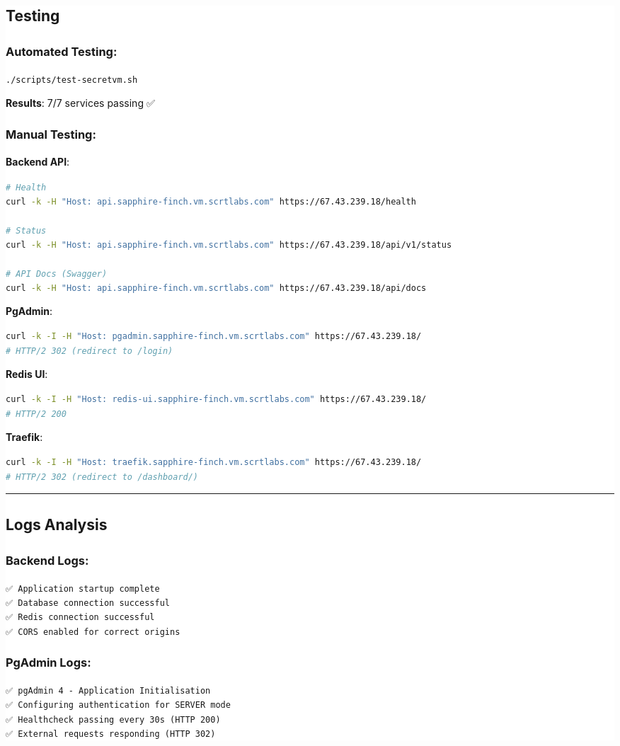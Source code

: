 ## Testing

### Automated Testing:
```bash
./scripts/test-secretvm.sh
```

**Results**: 7/7 services passing ✅

### Manual Testing:

**Backend API**:
```bash
# Health
curl -k -H "Host: api.sapphire-finch.vm.scrtlabs.com" https://67.43.239.18/health

# Status
curl -k -H "Host: api.sapphire-finch.vm.scrtlabs.com" https://67.43.239.18/api/v1/status

# API Docs (Swagger)
curl -k -H "Host: api.sapphire-finch.vm.scrtlabs.com" https://67.43.239.18/api/docs
```

**PgAdmin**:
```bash
curl -k -I -H "Host: pgadmin.sapphire-finch.vm.scrtlabs.com" https://67.43.239.18/
# HTTP/2 302 (redirect to /login)
```

**Redis UI**:
```bash
curl -k -I -H "Host: redis-ui.sapphire-finch.vm.scrtlabs.com" https://67.43.239.18/
# HTTP/2 200
```

**Traefik**:
```bash
curl -k -I -H "Host: traefik.sapphire-finch.vm.scrtlabs.com" https://67.43.239.18/
# HTTP/2 302 (redirect to /dashboard/)
```

---

## Logs Analysis

### Backend Logs:
```
✅ Application startup complete
✅ Database connection successful
✅ Redis connection successful
✅ CORS enabled for correct origins
```

### PgAdmin Logs:
```
✅ pgAdmin 4 - Application Initialisation
✅ Configuring authentication for SERVER mode
✅ Healthcheck passing every 30s (HTTP 200)
✅ External requests responding (HTTP 302)
```
